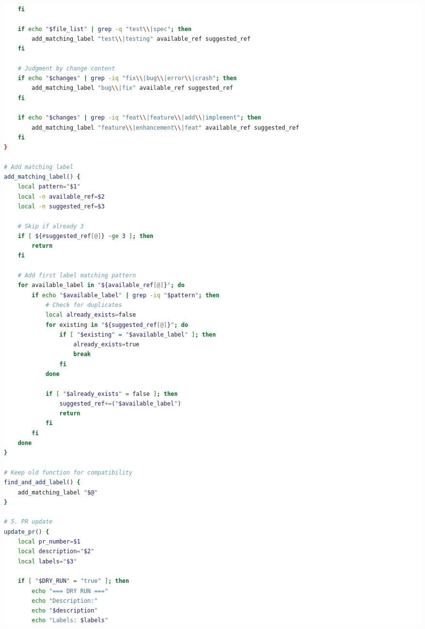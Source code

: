 ```bash
    fi
    
    if echo "$file_list" | grep -q "test\\|spec"; then
        add_matching_label "test\\|testing" available_ref suggested_ref
    fi
    
    # Judgment by change content
    if echo "$changes" | grep -iq "fix\\|bug\\|error\\|crash"; then
        add_matching_label "bug\\|fix" available_ref suggested_ref
    fi
    
    if echo "$changes" | grep -iq "feat\\|feature\\|add\\|implement"; then
        add_matching_label "feature\\|enhancement\\|feat" available_ref suggested_ref
    fi
}

# Add matching label
add_matching_label() {
    local pattern="$1"
    local -n available_ref=$2
    local -n suggested_ref=$3
    
    # Skip if already 3
    if [ ${#suggested_ref[@]} -ge 3 ]; then
        return
    fi
    
    # Add first label matching pattern
    for available_label in "${available_ref[@]}"; do
        if echo "$available_label" | grep -iq "$pattern"; then
            # Check for duplicates
            local already_exists=false
            for existing in "${suggested_ref[@]}"; do
                if [ "$existing" = "$available_label" ]; then
                    already_exists=true
                    break
                fi
            done
            
            if [ "$already_exists" = false ]; then
                suggested_ref+=("$available_label")
                return
            fi
        fi
    done
}

# Keep old function for compatibility
find_and_add_label() {
    add_matching_label "$@"
}

# 5. PR update
update_pr() {
    local pr_number=$1
    local description="$2"
    local labels="$3"
    
    if [ "$DRY_RUN" = "true" ]; then
        echo "=== DRY RUN ==="
        echo "Description:"
        echo "$description"
        echo "Labels: $labels"
```